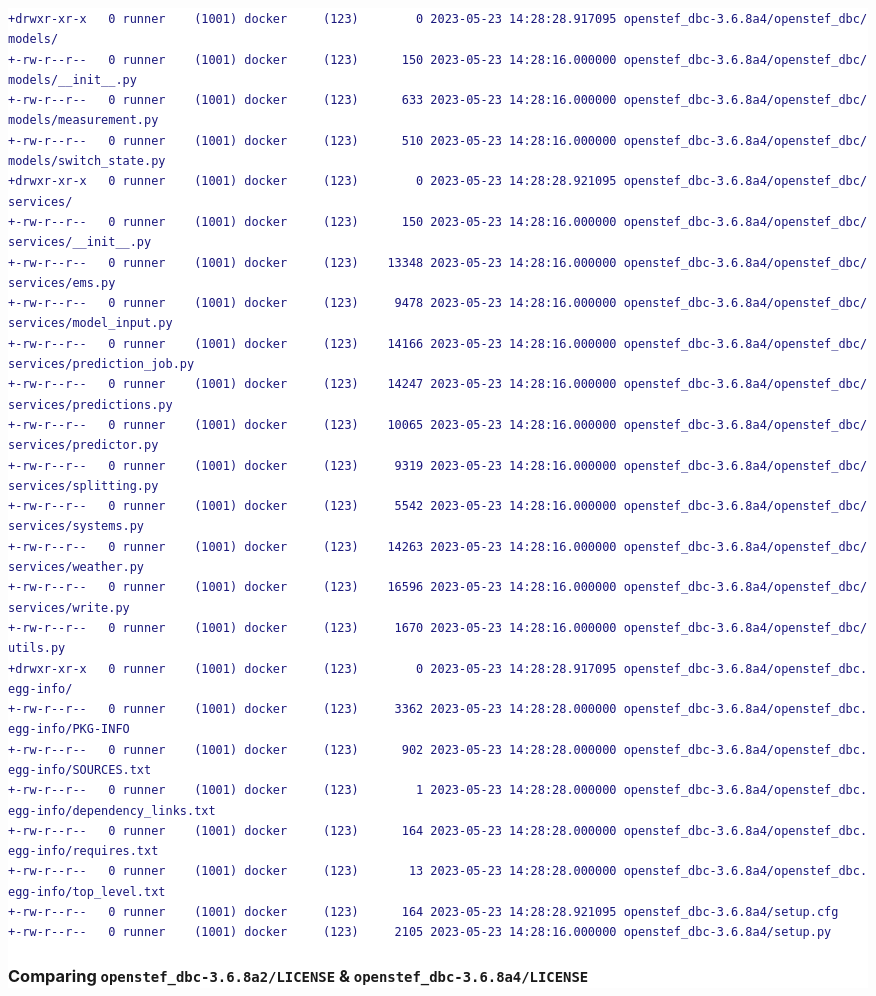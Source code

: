 ```diff
+drwxr-xr-x   0 runner    (1001) docker     (123)        0 2023-05-23 14:28:28.917095 openstef_dbc-3.6.8a4/openstef_dbc/models/
+-rw-r--r--   0 runner    (1001) docker     (123)      150 2023-05-23 14:28:16.000000 openstef_dbc-3.6.8a4/openstef_dbc/models/__init__.py
+-rw-r--r--   0 runner    (1001) docker     (123)      633 2023-05-23 14:28:16.000000 openstef_dbc-3.6.8a4/openstef_dbc/models/measurement.py
+-rw-r--r--   0 runner    (1001) docker     (123)      510 2023-05-23 14:28:16.000000 openstef_dbc-3.6.8a4/openstef_dbc/models/switch_state.py
+drwxr-xr-x   0 runner    (1001) docker     (123)        0 2023-05-23 14:28:28.921095 openstef_dbc-3.6.8a4/openstef_dbc/services/
+-rw-r--r--   0 runner    (1001) docker     (123)      150 2023-05-23 14:28:16.000000 openstef_dbc-3.6.8a4/openstef_dbc/services/__init__.py
+-rw-r--r--   0 runner    (1001) docker     (123)    13348 2023-05-23 14:28:16.000000 openstef_dbc-3.6.8a4/openstef_dbc/services/ems.py
+-rw-r--r--   0 runner    (1001) docker     (123)     9478 2023-05-23 14:28:16.000000 openstef_dbc-3.6.8a4/openstef_dbc/services/model_input.py
+-rw-r--r--   0 runner    (1001) docker     (123)    14166 2023-05-23 14:28:16.000000 openstef_dbc-3.6.8a4/openstef_dbc/services/prediction_job.py
+-rw-r--r--   0 runner    (1001) docker     (123)    14247 2023-05-23 14:28:16.000000 openstef_dbc-3.6.8a4/openstef_dbc/services/predictions.py
+-rw-r--r--   0 runner    (1001) docker     (123)    10065 2023-05-23 14:28:16.000000 openstef_dbc-3.6.8a4/openstef_dbc/services/predictor.py
+-rw-r--r--   0 runner    (1001) docker     (123)     9319 2023-05-23 14:28:16.000000 openstef_dbc-3.6.8a4/openstef_dbc/services/splitting.py
+-rw-r--r--   0 runner    (1001) docker     (123)     5542 2023-05-23 14:28:16.000000 openstef_dbc-3.6.8a4/openstef_dbc/services/systems.py
+-rw-r--r--   0 runner    (1001) docker     (123)    14263 2023-05-23 14:28:16.000000 openstef_dbc-3.6.8a4/openstef_dbc/services/weather.py
+-rw-r--r--   0 runner    (1001) docker     (123)    16596 2023-05-23 14:28:16.000000 openstef_dbc-3.6.8a4/openstef_dbc/services/write.py
+-rw-r--r--   0 runner    (1001) docker     (123)     1670 2023-05-23 14:28:16.000000 openstef_dbc-3.6.8a4/openstef_dbc/utils.py
+drwxr-xr-x   0 runner    (1001) docker     (123)        0 2023-05-23 14:28:28.917095 openstef_dbc-3.6.8a4/openstef_dbc.egg-info/
+-rw-r--r--   0 runner    (1001) docker     (123)     3362 2023-05-23 14:28:28.000000 openstef_dbc-3.6.8a4/openstef_dbc.egg-info/PKG-INFO
+-rw-r--r--   0 runner    (1001) docker     (123)      902 2023-05-23 14:28:28.000000 openstef_dbc-3.6.8a4/openstef_dbc.egg-info/SOURCES.txt
+-rw-r--r--   0 runner    (1001) docker     (123)        1 2023-05-23 14:28:28.000000 openstef_dbc-3.6.8a4/openstef_dbc.egg-info/dependency_links.txt
+-rw-r--r--   0 runner    (1001) docker     (123)      164 2023-05-23 14:28:28.000000 openstef_dbc-3.6.8a4/openstef_dbc.egg-info/requires.txt
+-rw-r--r--   0 runner    (1001) docker     (123)       13 2023-05-23 14:28:28.000000 openstef_dbc-3.6.8a4/openstef_dbc.egg-info/top_level.txt
+-rw-r--r--   0 runner    (1001) docker     (123)      164 2023-05-23 14:28:28.921095 openstef_dbc-3.6.8a4/setup.cfg
+-rw-r--r--   0 runner    (1001) docker     (123)     2105 2023-05-23 14:28:16.000000 openstef_dbc-3.6.8a4/setup.py
```

### Comparing `openstef_dbc-3.6.8a2/LICENSE` & `openstef_dbc-3.6.8a4/LICENSE`
